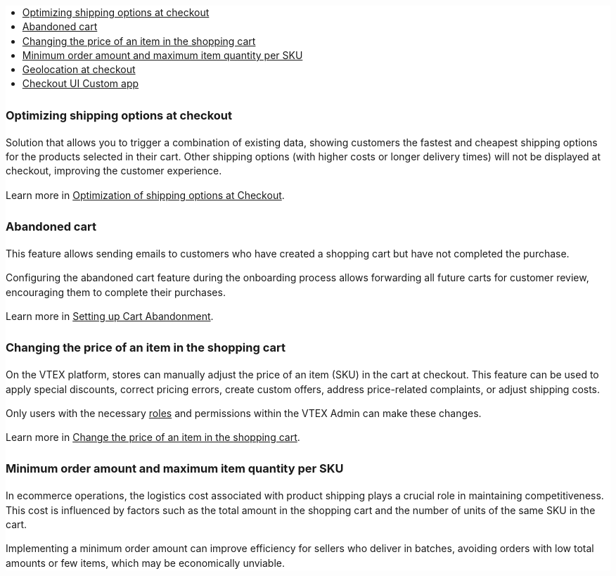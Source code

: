 - [Optimizing shipping options at checkout](#optimizing-shipping-options-at-checkout)
- [Abandoned cart](#abandoned-cart)
- [Changing the price of an item in the shopping cart](#changing-the-price-of-an-item-in-the-shopping-cart)
- [Minimum order amount and maximum item quantity per SKU](#minimum-order-amount-and-maximum-item-quantity-per-sku)
- [Geolocation at checkout](#geolocation-at-checkout)
- [Checkout UI Custom app](#checkout-ui-custom-app)

### Optimizing shipping options at checkout

Solution that allows you to trigger a combination of existing data, showing customers the fastest and cheapest shipping options for the products selected in their cart. Other shipping options (with higher costs or longer delivery times) will not be displayed at checkout, improving the customer experience.

Learn more in [Optimization of shipping options at Checkout](https://help.vtex.com/en/tutorial/otimizacao-das-opcoes-de-entrega-no-checkout--6DeGO9eBSFWe4XkoS0SxAB).

### Abandoned cart 

This feature allows sending emails to customers who have created a shopping cart but have not completed the purchase.

<div class = "alert alert-info">
Configuring the abandoned cart feature during the onboarding process allows forwarding all future carts for customer review, encouraging them to complete their purchases.
</div>

Learn more in [Setting up Cart Abandonment](https://help.vtex.com/en/tutorial/configurar-carrinho-abandonado--tutorials_740).

### Changing the price of an item in the shopping cart

On the VTEX platform, stores can manually adjust the price of an item (SKU) in the cart at checkout. This feature can be used to apply special discounts, correct pricing errors, create custom offers, address price-related complaints, or adjust shipping costs.

<div class="alert alert-warning">
Only users with the necessary <a href="https://help.vtex.com/en/tutorial/roles--7HKK5Uau2H6wxE1rH5oRbc">roles</a> and permissions within the VTEX Admin can make these changes.
</div>

Learn more in [Change the price of an item in the shopping cart](https://help.vtex.com/en/tutorial/modificar-o-preco-de-um-item-no-carrinho-de-compras--7Cd37aCAmtL1qmoZJJvjNf).

### Minimum order amount and maximum item quantity per SKU

In ecommerce operations, the logistics cost associated with product shipping plays a crucial role in maintaining competitiveness. This cost is influenced by factors such as the total amount in the shopping cart and the number of units of the same SKU in the cart.

Implementing a minimum order amount can improve efficiency for sellers who deliver in batches, avoiding orders with low total amounts or few items, which may be economically unviable.
